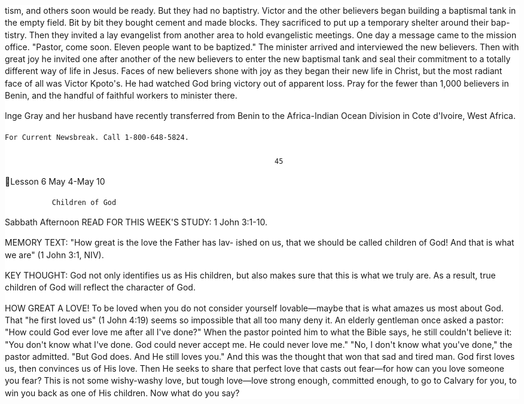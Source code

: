 tism, and others soon would be ready. But they had no baptistry.
    Victor and the other believers began building a baptismal tank
in the empty field. Bit by bit they bought cement and made blocks.
They sacrificed to put up a temporary shelter around their bap-
tistry. Then they invited a lay evangelist from another area to hold
evangelistic meetings.
    One day a message came to the mission office. "Pastor, come
soon. Eleven people want to be baptized." The minister arrived
and interviewed the new believers. Then with great joy he invited
one after another of the new believers to enter the new baptismal
tank and seal their commitment to a totally different way of life in
Jesus. Faces of new believers shone with joy as they began their
new life in Christ, but the most radiant face of all was Victor
 Kpoto's. He had watched God bring victory out of apparent loss.
    Pray for the fewer than 1,000 believers in Benin, and the
 handful of faithful workers to minister there.

   Inge Gray and her husband have recently transferred from Benin to
the Africa-Indian Ocean Division in Cote d'Ivoire, West Africa.



    For Current Newsbreak. Call 1-800-648-5824.

                                                                   45
Lesson 6                                              May 4-May 10

               Children of God




Sabbath Afternoon
READ FOR THIS WEEK'S STUDY: 1 John 3:1-10.

   MEMORY TEXT: "How great is the love the Father has lav-
   ished on us, that we should be called children of God! And that
   is what we are" (1 John 3:1, NIV).

   KEY THOUGHT: God not only identifies us as His children, but
also makes sure that this is what we truly are. As a result, true children
of God will reflect the character of God.

   HOW GREAT A LOVE! To be loved when you do not consider
yourself lovable—maybe that is what amazes us most about God.
That "he first loved us" (1 John 4:19) seems so impossible that all too
many deny it.
   An elderly gentleman once asked a pastor: "How could God ever
love me after all I've done?"
   When the pastor pointed him to what the Bible says, he still couldn't
believe it: "You don't know what I've done. God could never accept
me. He could never love me."
   "No, I don't know what you've done," the pastor admitted. "But
God does. And He still loves you."
   And this was the thought that won that sad and tired man.
   God first loves us, then convinces us of His love. Then He seeks to
share that perfect love that casts out fear—for how can you love
someone you fear? This is not some wishy-washy love, but tough
love—love strong enough, committed enough, to go to Calvary for
you, to win you back as one of His children. Now what do you say?
